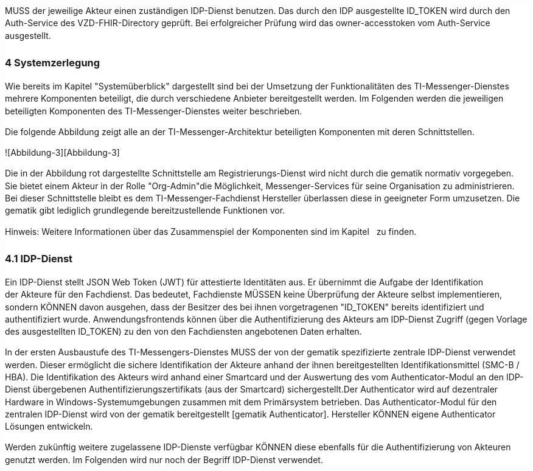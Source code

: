 MUSS der jeweilige Akteur einen zuständigen IDP-Dienst benutzen. Das durch den
IDP ausgestellte ID_TOKEN wird durch den Auth-Service des VZD-FHIR-Directory
geprüft. Bei erfolgreicher Prüfung wird das owner-accesstoken vom
Auth-Service ausgestellt.

</td></tr></table>

### 4 Systemzerlegung

Wie bereits im Kapitel "Systemüberblick" dargestellt sind bei der Umsetzung
der Funktionalitäten des TI-Messenger-Dienstes mehrere Komponenten beteiligt,
die durch verschiedene Anbieter bereitgestellt werden. Im Folgenden werden die
jeweiligen beteiligten Komponenten des TI-Messenger-Dienstes weiter beschrieben.

Die folgende Abbildung zeigt alle an der TI-Messenger-Architektur beteiligten
Komponenten mit deren Schnittstellen.

![Abbildung-3][Abbildung-3]

Die in der Abbildung rot dargestellte Schnittstelle am Registrierungs-Dienst
wird nicht durch die gematik normativ vorgegeben. Sie bietet einem Akteur in
der Rolle "Org-Admin"die Möglichkeit, Messenger-Services für seine
Organisation zu administrieren. Bei dieser Schnittstelle bleibt es dem
TI-Messenger-Fachdienst Hersteller überlassen diese in geeigneter Form
umzusetzen. Die gematik gibt lediglich grundlegende bereitzustellende
Funktionen vor. 

Hinweis: Weitere Informationen über das Zusammenspiel der Komponenten sind im
Kapitel   zu finden.

### 4.1 IDP-Dienst

Ein IDP-Dienst stellt JSON Web Token (JWT) für attestierte Identitäten aus. Er
übernimmt die Aufgabe der Identifikation der Akteure für den Fachdienst. Das
bedeutet, Fachdienste MÜSSEN keine Überprüfung der Akteure selbst
implementieren, sondern KÖNNEN davon ausgehen, dass der Besitzer des bei ihnen
vorgetragenen "ID_TOKEN" bereits identifiziert und authentifiziert wurde.
Anwendungsfrontends können über die Authentifizierung des Akteurs am
IDP-Dienst Zugriff (gegen Vorlage des ausgestellten ID_TOKEN) zu den von den
Fachdiensten angebotenen Daten erhalten.

In der ersten Ausbaustufe des TI-Messengers-Dienstes MUSS der von der gematik
spezifizierte zentrale IDP-Dienst verwendet werden. Dieser ermöglicht die
sichere Identifikation der Akteure anhand der ihnen bereitgestellten
Identifikationsmittel (SMC-B / HBA). Die Identifikation des Akteurs wird anhand
einer Smartcard und der Auswertung des vom Authenticator-Modul an den
IDP-Dienst übergebenen Authentifizierungszertifikats (aus der Smartcard)
sichergestellt.Der Authenticator wird auf dezentraler Hardware in
Windows-Systemumgebungen zusammen mit dem Primärsystem betrieben. Das
Authenticator-Modul für den zentralen IDP-Dienst wird von der gematik
bereitgestellt [gematik Authenticator]. Hersteller KÖNNEN eigene Authenticator
Lösungen entwickeln. 

Werden zukünftig weitere zugelassene IDP-Dienste verfügbar KÖNNEN diese
ebenfalls für die Authentifizierung von Akteuren genutzt werden. Im Folgenden
wird nur noch der Begriff IDP-Dienst verwendet.
